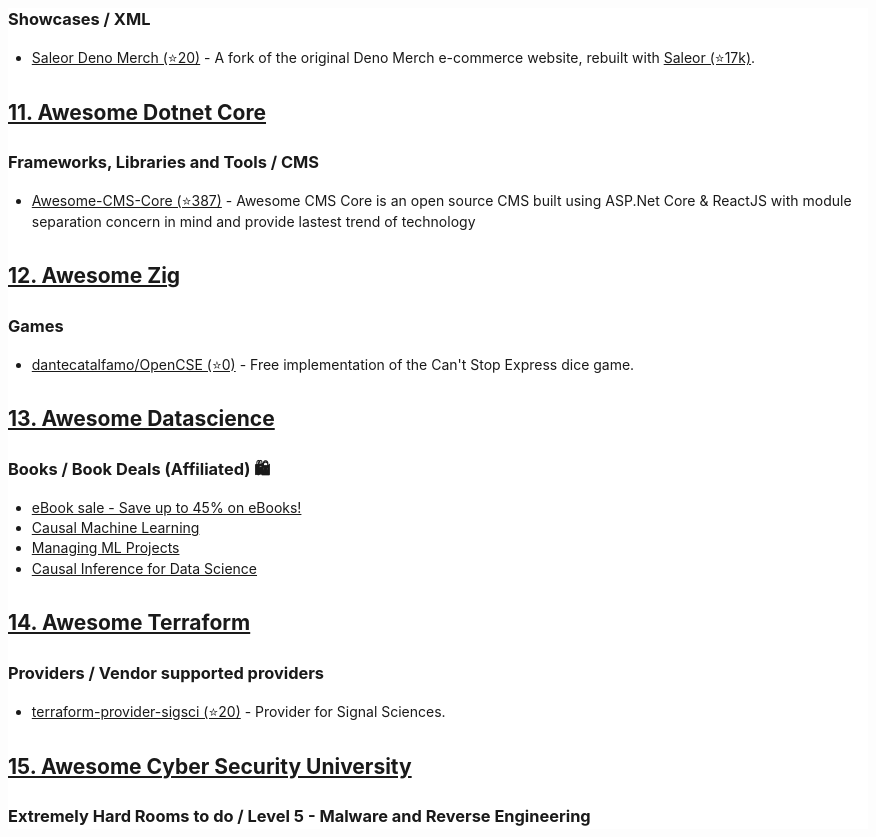 ### Showcases / XML

*   [Saleor Deno Merch (⭐20)](https://github.com/saleor/deno-merch) - A fork of the original Deno Merch e-commerce website, rebuilt with [Saleor (⭐17k)](https://github.com/saleor/saleor).

## [11. Awesome Dotnet Core](/content/thangchung/awesome-dotnet-core/week/README.md)

### Frameworks, Libraries and Tools / CMS

*   [Awesome-CMS-Core (⭐387)](https://github.com/SaiGonSoftware/Awesome-CMS-Core) - Awesome CMS Core is an open source CMS built using ASP.Net Core & ReactJS with module separation concern in mind and provide lastest trend of technology

## [12. Awesome Zig](/content/catdevnull/awesome-zig/week/README.md)

### Games

*   [dantecatalfamo/OpenCSE (⭐0)](https://github.com/dantecatalfamo/OpenCSE) - Free implementation of the Can't Stop Express dice game.

## [13. Awesome Datascience](/content/academic/awesome-datascience/week/README.md)

### Books / Book Deals (Affiliated) 🛍

*   [eBook sale - Save up to 45% on eBooks!](https://www.manning.com/?utm_source=mikrobusiness\&utm_medium=affiliate\&utm_campaign=ebook_sale_8_8_22)
*   [Causal Machine Learning](https://www.manning.com/books/causal-machine-learning?utm_source=mikrobusiness\&utm_medium=affiliate\&utm_campaign=book_ness_causal_7_26_22\&a_aid=mikrobusiness\&a_bid=43a2198b)
*   [Managing ML Projects](https://www.manning.com/books/managing-machine-learning-projects?utm_source=mikrobusiness\&utm_medium=affiliate\&utm_campaign=book_thompson_managing_6_14_22)
*   [Causal Inference for Data Science](https://www.manning.com/books/causal-inference-for-data-science?utm_source=mikrobusiness\&utm_medium=affiliate\&utm_campaign=book_ruizdevilla_causal_6_6_22)

## [14. Awesome Terraform](/content/shuaibiyy/awesome-terraform/week/README.md)

### Providers / Vendor supported providers

*   [terraform-provider-sigsci (⭐20)](https://github.com/signalsciences/terraform-provider-sigsci) - Provider for Signal Sciences.

## [15. Awesome Cyber Security University](/content/brootware/awesome-cyber-security-university/week/README.md)

### Extremely Hard Rooms to do / Level 5 - Malware and Reverse Engineering
